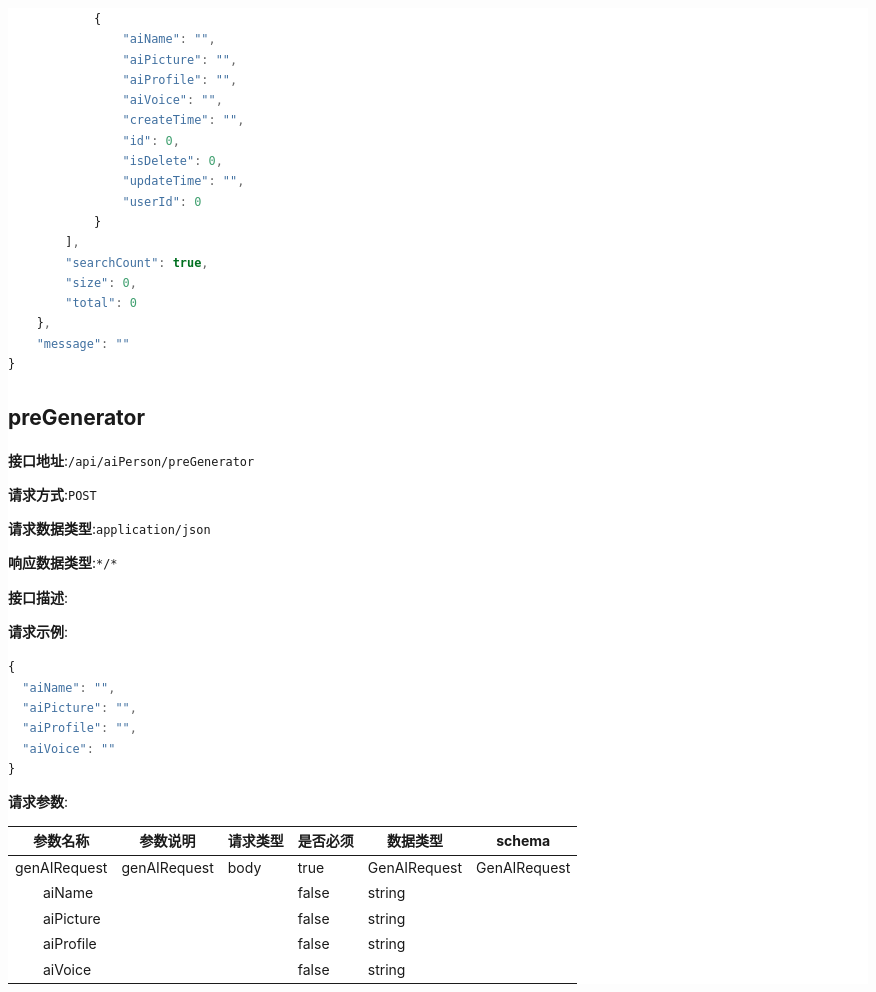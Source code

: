 ```javascript
			{
				"aiName": "",
				"aiPicture": "",
				"aiProfile": "",
				"aiVoice": "",
				"createTime": "",
				"id": 0,
				"isDelete": 0,
				"updateTime": "",
				"userId": 0
			}
		],
		"searchCount": true,
		"size": 0,
		"total": 0
	},
	"message": ""
}
```


## preGenerator


**接口地址**:`/api/aiPerson/preGenerator`


**请求方式**:`POST`


**请求数据类型**:`application/json`


**响应数据类型**:`*/*`


**接口描述**:


**请求示例**:


```javascript
{
  "aiName": "",
  "aiPicture": "",
  "aiProfile": "",
  "aiVoice": ""
}
```


**请求参数**:


| 参数名称 | 参数说明 | 请求类型    | 是否必须 | 数据类型 | schema |
| -------- | -------- | ----- | -------- | -------- | ------ |
|genAIRequest|genAIRequest|body|true|GenAIRequest|GenAIRequest|
|&emsp;&emsp;aiName|||false|string||
|&emsp;&emsp;aiPicture|||false|string||
|&emsp;&emsp;aiProfile|||false|string||
|&emsp;&emsp;aiVoice|||false|string||
